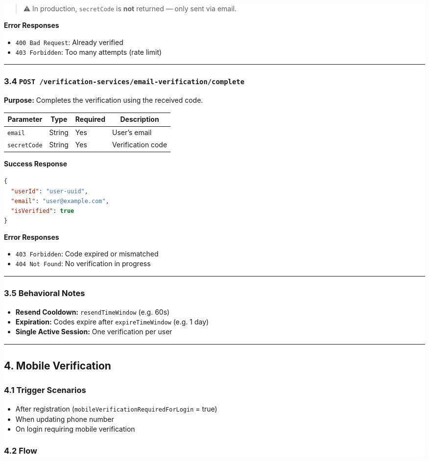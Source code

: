 > ⚠️ In production, `secretCode` is **not** returned — only sent via email.

**Error Responses**

- `400 Bad Request`: Already verified
- `403 Forbidden`: Too many attempts (rate limit)

---

### 3.4 `POST /verification-services/email-verification/complete`

**Purpose:**
Completes the verification using the received code.

| Parameter    | Type   | Required | Description       |
| ------------ | ------ | -------- | ----------------- |
| `email`      | String | Yes      | User’s email      |
| `secretCode` | String | Yes      | Verification code |

**Success Response**

```json
{
  "userId": "user-uuid",
  "email": "user@example.com",
  "isVerified": true
}
```

**Error Responses**

- `403 Forbidden`: Code expired or mismatched
- `404 Not Found`: No verification in progress

---

### 3.5 Behavioral Notes

- **Resend Cooldown:** `resendTimeWindow` (e.g. 60s)
- **Expiration:** Codes expire after `expireTimeWindow` (e.g. 1 day)
- **Single Active Session:** One verification per user

---

## 4. Mobile Verification

### 4.1 Trigger Scenarios

- After registration (`mobileVerificationRequiredForLogin` = true)
- When updating phone number
- On login requiring mobile verification

### 4.2 Flow
